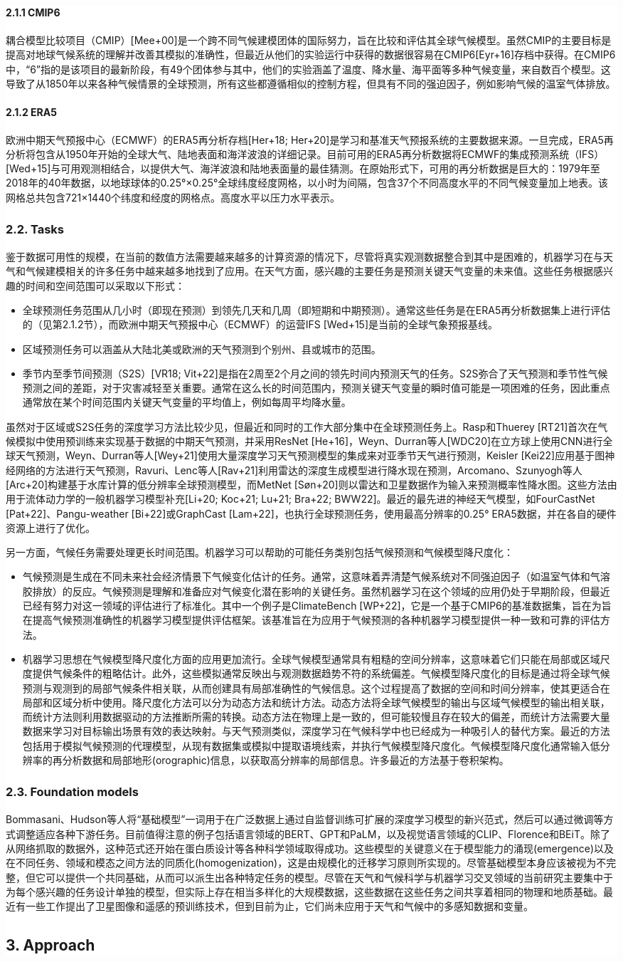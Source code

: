 #### 2.1.1 CMIP6

耦合模型比较项目（CMIP）[Mee+00]是一个跨不同气候建模团体的国际努力，旨在比较和评估其全球气候模型。虽然CMIP的主要目标是提高对地球气候系统的理解并改善其模拟的准确性，但最近从他们的实验运行中获得的数据很容易在CMIP6[Eyr+16]存档中获得。在CMIP6中，“6”指的是该项目的最新阶段，有49个团体参与其中，他们的实验涵盖了温度、降水量、海平面等多种气候变量，来自数百个模型。这导致了从1850年以来各种气候情景的全球预测，所有这些都遵循相似的控制方程，但具有不同的强迫因子，例如影响气候的温室气体排放。

#### 2.1.2 ERA5

欧洲中期天气预报中心（ECMWF）的ERA5再分析存档[Her+18; Her+20]是学习和基准天气预报系统的主要数据来源。一旦完成，ERA5再分析将包含从1950年开始的全球大气、陆地表面和海洋波浪的详细记录。目前可用的ERA5再分析数据将ECMWF的集成预测系统（IFS）[Wed+15]与可用观测相结合，以提供大气、海洋波浪和陆地表面量的最佳猜测。在原始形式下，可用的再分析数据是巨大的：1979年至2018年的40年数据，以地球球体的0.25°×0.25°全球纬度经度网格，以小时为间隔，包含37个不同高度水平的不同气候变量加上地表。该网格总共包含721×1440个纬度和经度的网格点。高度水平以压力水平表示。

### 2.2. Tasks

鉴于数据可用性的规模，在当前的数值方法需要越来越多的计算资源的情况下，尽管将真实观测数据整合到其中是困难的，机器学习在与天气和气候建模相关的许多任务中越来越多地找到了应用。在天气方面，感兴趣的主要任务是预测关键天气变量的未来值。这些任务根据感兴趣的时间和空间范围可以采取以下形式：

* 全球预测任务范围从几小时（即现在预测）到领先几天和几周（即短期和中期预测）。通常这些任务是在ERA5再分析数据集上进行评估的（见第2.1.2节），而欧洲中期天气预报中心（ECMWF）的运营IFS [Wed+15]是当前的全球气象预报基线。

* 区域预测任务可以涵盖从大陆北美或欧洲的天气预测到个别州、县或城市的范围。

* 季节内至季节间预测（S2S）[VR18; Vit+22]是指在2周至2个月之间的领先时间内预测天气的任务。S2S弥合了天气预测和季节性气候预测之间的差距，对于灾害减轻至关重要。通常在这么长的时间范围内，预测关键天气变量的瞬时值可能是一项困难的任务，因此重点通常放在某个时间范围内关键天气变量的平均值上，例如每周平均降水量。

虽然对于区域或S2S任务的深度学习方法比较少见，但最近和同时的工作大部分集中在全球预测任务上。Rasp和Thuerey [RT21]首次在气候模拟中使用预训练来实现基于数据的中期天气预测，并采用ResNet [He+16]，Weyn、Durran等人[WDC20]在立方球上使用CNN进行全球天气预测，Weyn、Durran等人[Wey+21]使用大量深度学习天气预测模型的集成来对亚季节天气进行预测，Keisler [Kei22]应用基于图神经网络的方法进行天气预测，Ravuri、Lenc等人[Rav+21]利用雷达的深度生成模型进行降水现在预测，Arcomano、Szunyogh等人[Arc+20]构建基于水库计算的低分辨率全球预测模型，而MetNet [Søn+20]则以雷达和卫星数据作为输入来预测概率性降水图。这些方法由用于流体动力学的一般机器学习模型补充[Li+20; Koc+21; Lu+21; Bra+22; BWW22]。最近的最先进的神经天气模型，如FourCastNet [Pat+22]、Pangu-weather [Bi+22]或GraphCast [Lam+22]，也执行全球预测任务，使用最高分辨率的0.25° ERA5数据，并在各自的硬件资源上进行了优化。

另一方面，气候任务需要处理更长时间范围。机器学习可以帮助的可能任务类别包括气候预测和气候模型降尺度化：

* 气候预测是生成在不同未来社会经济情景下气候变化估计的任务。通常，这意味着弄清楚气候系统对不同强迫因子（如温室气体和气溶胶排放）的反应。气候预测是理解和准备应对气候变化潜在影响的关键任务。虽然机器学习在这个领域的应用仍处于早期阶段，但最近已经有努力对这一领域的评估进行了标准化。其中一个例子是ClimateBench [WP+22]，它是一个基于CMIP6的基准数据集，旨在为旨在提高气候预测准确性的机器学习模型提供评估框架。该基准旨在为应用于气候预测的各种机器学习模型提供一种一致和可靠的评估方法。

* 机器学习思想在气候模型降尺度化方面的应用更加流行。全球气候模型通常具有粗糙的空间分辨率，这意味着它们只能在局部或区域尺度提供气候条件的粗略估计。此外，这些模拟通常反映出与观测数据趋势不符的系统偏差。气候模型降尺度化的目标是通过将全球气候预测与观测到的局部气候条件相关联，从而创建具有局部准确性的气候信息。这个过程提高了数据的空间和时间分辨率，使其更适合在局部和区域分析中使用。降尺度化方法可以分为动态方法和统计方法。动态方法将全球气候模型的输出与区域气候模型的输出相关联，而统计方法则利用数据驱动的方法推断所需的转换。动态方法在物理上是一致的，但可能较慢且存在较大的偏差，而统计方法需要大量数据来学习对目标输出场景有效的表达映射。与天气预测类似，深度学习在气候科学中也已经成为一种吸引人的替代方案。最近的方法包括用于模拟气候预测的代理模型，从现有数据集或模拟中提取语境线索，并执行气候模型降尺度化。气候模型降尺度化通常输入低分辨率的再分析数据和局部地形(orographic)信息，以获取高分辨率的局部信息。许多最近的方法基于卷积架构。

### 2.3. Foundation models


Bommasani、Hudson等人将“基础模型”一词用于在广泛数据上通过自监督训练可扩展的深度学习模型的新兴范式，然后可以通过微调等方式调整适应各种下游任务。目前值得注意的例子包括语言领域的BERT、GPT和PaLM，以及视觉语言领域的CLIP、Florence和BEiT。除了从网络抓取的数据外，这种范式还开始在蛋白质设计等各种科学领域取得成功。这些模型的关键意义在于模型能力的涌现(emergence)以及在不同任务、领域和模态之间方法的同质化(homogenization)，这是由规模化的迁移学习原则所实现的。尽管基础模型本身应该被视为不完整，但它可以提供一个共同基础，从而可以派生出各种特定任务的模型。尽管在天气和气候科学与机器学习交叉领域的当前研究主要集中于为每个感兴趣的任务设计单独的模型，但实际上存在相当多样化的大规模数据，这些数据在这些任务之间共享着相同的物理和地质基础。最近有一些工作提出了卫星图像和遥感的预训练技术，但到目前为止，它们尚未应用于天气和气候中的多感知数据和变量。


## 3. Approach
